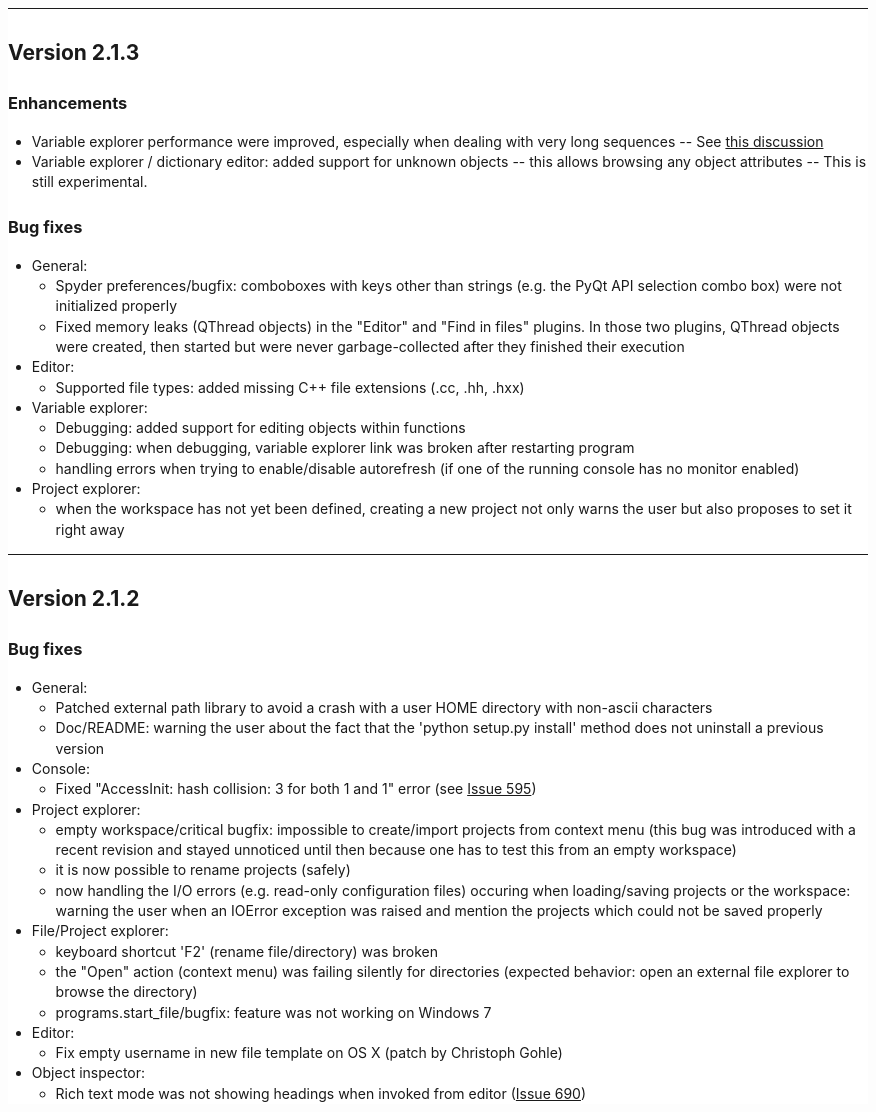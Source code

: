 
----


## Version 2.1.3

### Enhancements

* Variable explorer performance were improved, especially when dealing with very long sequences -- See [this discussion](http://groups.google.com/group/spyderlib/browse_thread/thread/3a7ef892695e417a)
* Variable explorer / dictionary editor: added support for unknown objects -- this allows browsing any object attributes -- This is still experimental.

### Bug fixes

* General:
    * Spyder preferences/bugfix: comboboxes with keys other than strings (e.g. the PyQt API selection combo box) were not initialized properly
    * Fixed memory leaks (QThread objects) in the "Editor" and "Find in files" plugins. In those two plugins, QThread objects were created, then started but were never garbage-collected after they finished their execution
* Editor:
    * Supported file types: added missing C++ file extensions (.cc, .hh, .hxx)
* Variable explorer:
    * Debugging: added support for editing objects within functions
    * Debugging: when debugging, variable explorer link was broken after restarting program
    * handling errors when trying to enable/disable autorefresh (if one of the running console has no monitor enabled)
* Project explorer:
    * when the workspace has not yet been defined, creating a new project not only warns the user but also proposes to set it right away


----


## Version 2.1.2

### Bug fixes

* General:
    * Patched external path library to avoid a crash with a user HOME directory with non-ascii characters
    * Doc/README: warning the user about the fact that the 'python setup.py install' method does not uninstall a previous version
* Console:
    * Fixed "AccessInit: hash collision: 3 for both 1 and 1" error (see [Issue 595](../../issues/595))
* Project explorer:
    * empty workspace/critical bugfix: impossible to create/import projects from context menu (this bug was introduced with a recent revision and stayed unnoticed until then because one has to test this from an empty workspace)
    * it is now possible to rename projects (safely)
    * now handling the I/O errors (e.g. read-only configuration files) occuring when loading/saving projects or the workspace: warning the user when an IOError exception was raised and mention the projects which could not be saved properly
* File/Project explorer:
    * keyboard shortcut 'F2' (rename file/directory) was broken
    * the "Open" action (context menu) was failing silently for directories (expected behavior: open an external file explorer to browse the directory)
    * programs.start_file/bugfix: feature was not working on Windows 7
* Editor:
    * Fix empty username in new file template on OS X (patch by Christoph Gohle)
* Object inspector:
    * Rich text mode was not showing headings when invoked from editor ([Issue 690](../../issues/690))